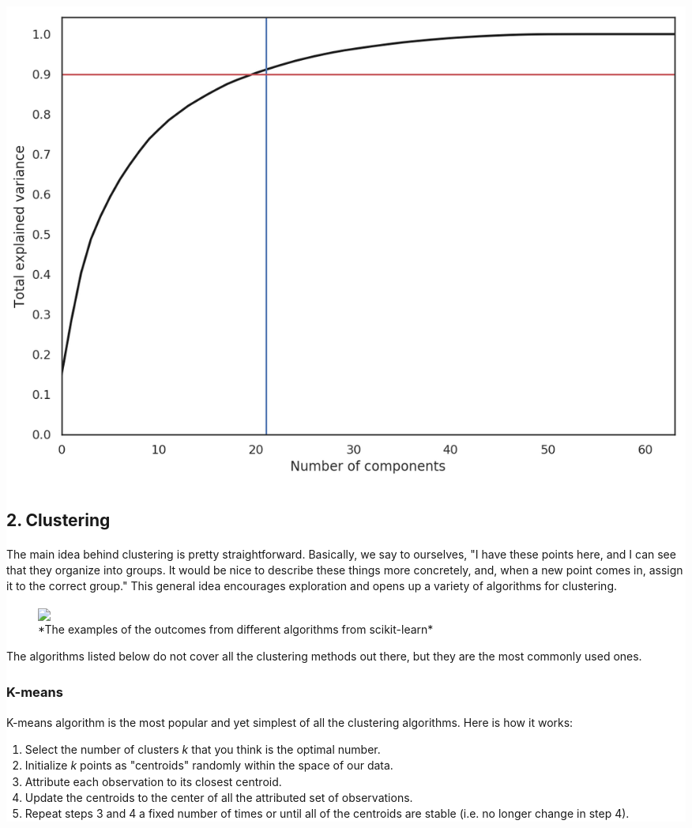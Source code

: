 
    
![png](../../images/unsupervised-learning-pca-and-clustering_files/unsupervised-learning-pca-and-clustering_20_0.png)
    


## 2. Clustering

The main idea behind clustering is pretty straightforward. Basically, we say to ourselves, "I have these points here, and I can see that they organize into groups. It would be nice to describe these things more concretely, and, when a new point comes in, assign it to the correct group." This general idea encourages exploration and opens up a variety of algorithms for clustering.

<figure><img align="center" src="https://habrastorage.org/getpro/habr/post_images/8b9/ae5/586/8b9ae55861f22a2809e8b3a00ef815ad.png"><figcaption>*The examples of the outcomes from different algorithms from scikit-learn*</figcaption></figure>

The algorithms listed below do not cover all the clustering methods out there, but they are the most commonly used ones.

### K-means

K-means algorithm is the most popular and yet simplest of all the clustering algorithms. Here is how it works:
1. Select the number of clusters $k$ that you think is the optimal number.
2. Initialize $k$ points as "centroids" randomly within the space of our data.
3. Attribute each observation to its closest centroid.
4. Update the centroids to the center of all the attributed set of observations. 
5. Repeat steps 3 and 4 a fixed number of times or until all of the centroids are stable (i.e. no longer change in step 4).
